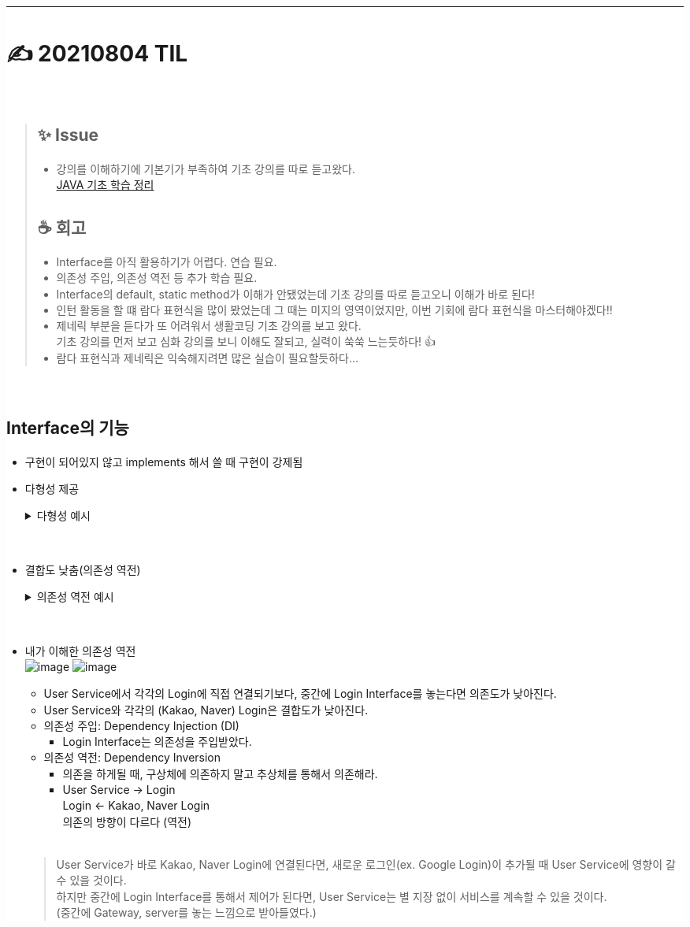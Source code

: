 ___
# ✍ 20210804 TIL

<br>

> ## ✨ Issue
> - 강의를 이해하기에 기본기가 부족하여 기초 강의를 따로 듣고왔다.  
> [JAVA 기초 학습 정리](https://github.com/cse0518/TIL/blob/main/JAVA/JAVA%20%EA%B8%B0%EC%B4%88%20%ED%95%99%EC%8A%B5.md)
> 
> ## ☕ 회고
> - Interface를 아직 활용하기가 어렵다. 연습 필요.
> - 의존성 주입, 의존성 역전 등 추가 학습 필요.
> - Interface의 default, static method가 이해가 안됐었는데 기초 강의를 따로 듣고오니 이해가 바로 된다!
> - 인턴 활동을 할 떄 람다 표현식을 많이 봤었는데 그 때는 미지의 영역이었지만, 이번 기회에 람다 표현식을 마스터해야겠다!!
> - 제네릭 부분을 듣다가 또 어려워서 생활코딩 기초 강의를 보고 왔다.  
>   기초 강의를 먼저 보고 심화 강의를 보니 이해도 잘되고, 실력이 쑥쑥 느는듯하다! 👍
> - 람다 표현식과 제네릭은 익숙해지려면 많은 실습이 필요할듯하다...

<br>

## Interface의 기능
- 구현이 되어있지 않고 implements 해서 쓸 때 구현이 강제됨
- 다형성 제공
  
  <details><summary> 다형성 예시</summary></details>

<br>

- 결합도 낮춤(의존성 역전)

  <details><summary>의존성 역전 예시</summary></details>

<br>

- 내가 이해한 의존성 역전  
![image](https://user-images.githubusercontent.com/60170616/128666546-7290f70f-6909-4521-b647-9c2d366871d2.png)
![image](https://user-images.githubusercontent.com/60170616/128666578-8cd9249e-ef55-4b72-9319-ba2ee30e40c5.png)
  - User Service에서 각각의 Login에 직접 연결되기보다, 중간에 Login Interface를 놓는다면 의존도가 낮아진다.
  - User Service와 각각의 (Kakao, Naver) Login은 결합도가 낮아진다.
  - 의존성 주입: Dependency Injection (DI)
    - Login Interface는 의존성을 주입받았다.
  - 의존성 역전: Dependency Inversion
    - 의존을 하게될 때, 구상체에 의존하지 말고 추상체를 통해서 의존해라.
    - User Service -> Login  
      Login <- Kakao, Naver Login  
      의존의 방향이 다르다 (역전)
  <br>

  > User Service가 바로 Kakao, Naver Login에 연결된다면, 새로운 로그인(ex. Google Login)이 추가될 때 User Service에 영향이 갈 수 있을 것이다.  
  > 하지만 중간에 Login Interface를 통해서 제어가 된다면, User Service는 별 지장 없이 서비스를 계속할 수 있을 것이다.  
  > (중간에 Gateway, server를 놓는 느낌으로 받아들였다.)
##
